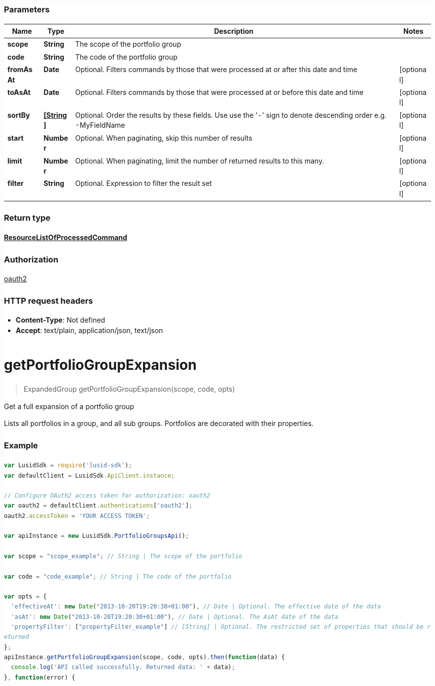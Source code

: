 ### Parameters

Name | Type | Description  | Notes
------------- | ------------- | ------------- | -------------
 **scope** | **String**| The scope of the portfolio group | 
 **code** | **String**| The code of the portfolio group | 
 **fromAsAt** | **Date**| Optional. Filters commands by those that were processed at or after this date and time | [optional] 
 **toAsAt** | **Date**| Optional. Filters commands by those that were processed at or before this date and time | [optional] 
 **sortBy** | [**[String]**](String.md)| Optional. Order the results by these fields. Use use the &#39;-&#39; sign to denote descending order e.g. -MyFieldName | [optional] 
 **start** | **Number**| Optional. When paginating, skip this number of results | [optional] 
 **limit** | **Number**| Optional. When paginating, limit the number of returned results to this many. | [optional] 
 **filter** | **String**| Optional. Expression to filter the result set | [optional] 

### Return type

[**ResourceListOfProcessedCommand**](ResourceListOfProcessedCommand.md)

### Authorization

[oauth2](../README.md#oauth2)

### HTTP request headers

 - **Content-Type**: Not defined
 - **Accept**: text/plain, application/json, text/json

<a name="getPortfolioGroupExpansion"></a>
# **getPortfolioGroupExpansion**
> ExpandedGroup getPortfolioGroupExpansion(scope, code, opts)

Get a full expansion of a portfolio group

Lists all portfolios in a group, and all sub groups. Portfolios are decorated with their properties.

### Example
```javascript
var LusidSdk = require('lusid-sdk');
var defaultClient = LusidSdk.ApiClient.instance;

// Configure OAuth2 access token for authorization: oauth2
var oauth2 = defaultClient.authentications['oauth2'];
oauth2.accessToken = 'YOUR ACCESS TOKEN';

var apiInstance = new LusidSdk.PortfolioGroupsApi();

var scope = "scope_example"; // String | The scope of the portfolio

var code = "code_example"; // String | The code of the portfolio

var opts = { 
  'effectiveAt': new Date("2013-10-20T19:20:30+01:00"), // Date | Optional. The effective date of the data
  'asAt': new Date("2013-10-20T19:20:30+01:00"), // Date | Optional. The AsAt date of the data
  'propertyFilter': ["propertyFilter_example"] // [String] | Optional. The restricted set of properties that should be returned
};
apiInstance.getPortfolioGroupExpansion(scope, code, opts).then(function(data) {
  console.log('API called successfully. Returned data: ' + data);
}, function(error) {
```